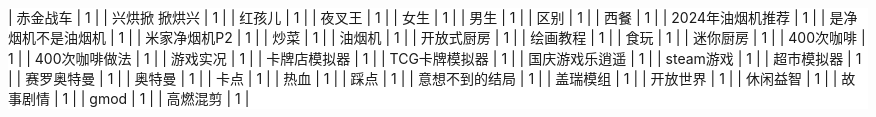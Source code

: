 | 赤金战车 | 1 |
| 兴烘掀 掀烘兴 | 1 |
| 红孩儿 | 1 |
| 夜叉王 | 1 |
| 女生 | 1 |
| 男生 | 1 |
| 区别 | 1 |
| 西餐 | 1 |
| 2024年油烟机推荐 | 1 |
| 是净烟机不是油烟机 | 1 |
| 米家净烟机P2 | 1 |
| 炒菜 | 1 |
| 油烟机 | 1 |
| 开放式厨房 | 1 |
| 绘画教程 | 1 |
| 食玩 | 1 |
| 迷你厨房 | 1 |
| 400次咖啡 | 1 |
| 400次咖啡做法 | 1 |
| 游戏实况 | 1 |
| 卡牌店模拟器 | 1 |
| TCG卡牌模拟器 | 1 |
| 国庆游戏乐逍遥 | 1 |
| steam游戏 | 1 |
| 超市模拟器 | 1 |
| 赛罗奥特曼 | 1 |
| 奥特曼 | 1 |
| 卡点 | 1 |
| 热血 | 1 |
| 踩点 | 1 |
| 意想不到的结局 | 1 |
| 盖瑞模组 | 1 |
| 开放世界 | 1 |
| 休闲益智 | 1 |
| 故事剧情 | 1 |
| gmod | 1 |
| 高燃混剪 | 1 |